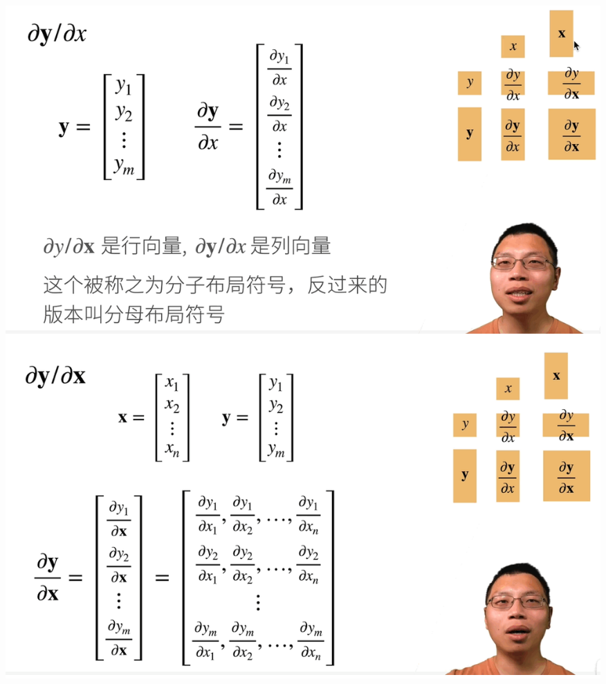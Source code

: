![2021-04-13_215148](相关代码.assets/2021-04-13_215148.png) 



![2021-04-13_215217](相关代码.assets/2021-04-13_215217.png) 
